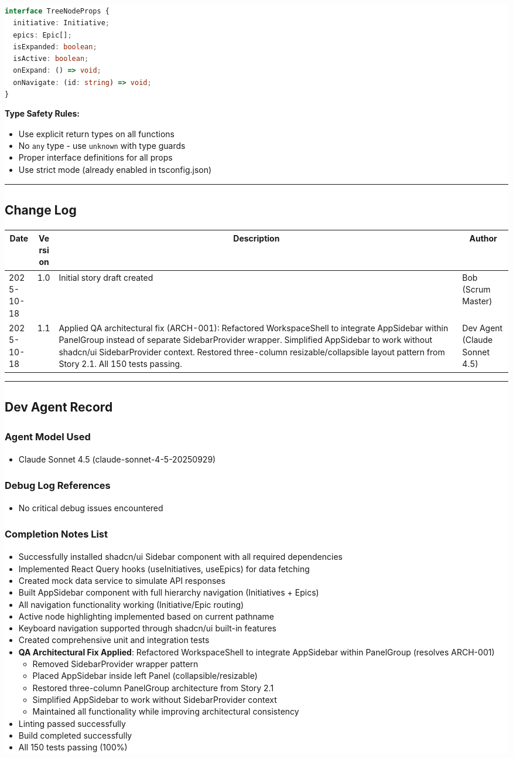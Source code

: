 ```typescript
interface TreeNodeProps {
  initiative: Initiative;
  epics: Epic[];
  isExpanded: boolean;
  isActive: boolean;
  onExpand: () => void;
  onNavigate: (id: string) => void;
}
```

**Type Safety Rules:**
- Use explicit return types on all functions
- No `any` type - use `unknown` with type guards
- Proper interface definitions for all props
- Use strict mode (already enabled in tsconfig.json)

---

## Change Log

| Date | Version | Description | Author |
|------|---------|-------------|--------|
| 2025-10-18 | 1.0 | Initial story draft created | Bob (Scrum Master) |
| 2025-10-18 | 1.1 | Applied QA architectural fix (ARCH-001): Refactored WorkspaceShell to integrate AppSidebar within PanelGroup instead of separate SidebarProvider wrapper. Simplified AppSidebar to work without shadcn/ui SidebarProvider context. Restored three-column resizable/collapsible layout pattern from Story 2.1. All 150 tests passing. | Dev Agent (Claude Sonnet 4.5) |

---

## Dev Agent Record

### Agent Model Used
- Claude Sonnet 4.5 (claude-sonnet-4-5-20250929)

### Debug Log References
- No critical debug issues encountered

### Completion Notes List
- Successfully installed shadcn/ui Sidebar component with all required dependencies
- Implemented React Query hooks (useInitiatives, useEpics) for data fetching
- Created mock data service to simulate API responses
- Built AppSidebar component with full hierarchy navigation (Initiatives + Epics)
- All navigation functionality working (Initiative/Epic routing)
- Active node highlighting implemented based on current pathname
- Keyboard navigation supported through shadcn/ui built-in features
- Created comprehensive unit and integration tests
- **QA Architectural Fix Applied**: Refactored WorkspaceShell to integrate AppSidebar within PanelGroup (resolves ARCH-001)
  - Removed SidebarProvider wrapper pattern
  - Placed AppSidebar inside left Panel (collapsible/resizable)
  - Restored three-column PanelGroup architecture from Story 2.1
  - Simplified AppSidebar to work without SidebarProvider context
  - Maintained all functionality while improving architectural consistency
- Linting passed successfully
- Build completed successfully
- All 150 tests passing (100%)
